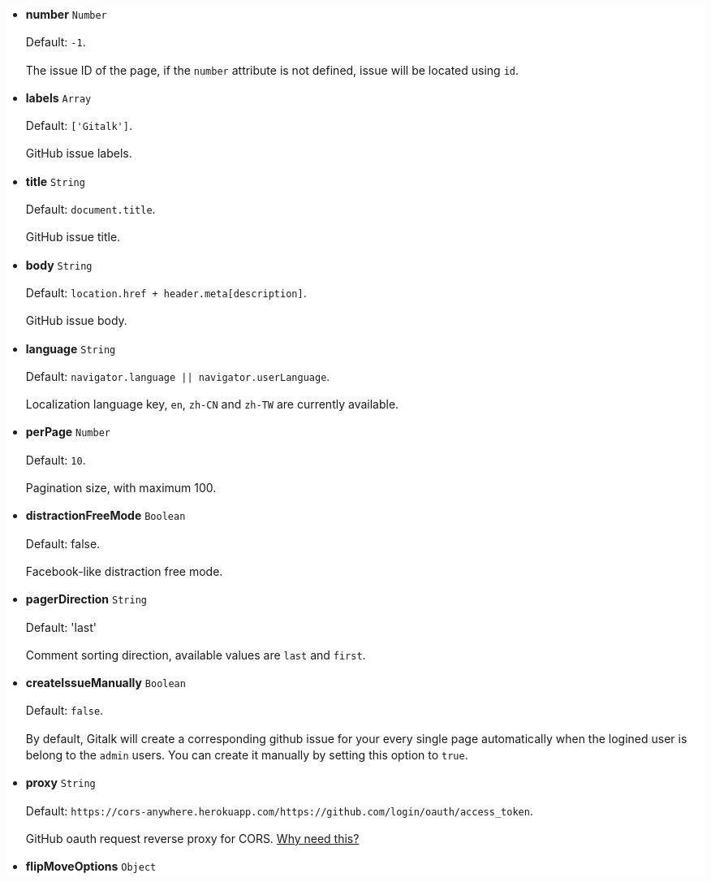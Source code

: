 - **number** `Number`

  Default: `-1`.

  The issue ID of the page, if the `number` attribute is not defined, issue will be located using `id`.

- **labels** `Array`

  Default: `['Gitalk']`.

  GitHub issue labels.

- **title** `String`

  Default: `document.title`.

  GitHub issue title.

- **body** `String`

  Default: `location.href + header.meta[description]`.

  GitHub issue body.

- **language** `String`

  Default: `navigator.language || navigator.userLanguage`.

  Localization language key, `en`, `zh-CN` and `zh-TW` are currently available.

- **perPage** `Number`

  Default: `10`.

  Pagination size, with maximum 100.

- **distractionFreeMode** `Boolean`

  Default: false.

  Facebook-like distraction free mode.

- **pagerDirection** `String`

  Default: 'last'

  Comment sorting direction, available values are `last` and `first`.

- **createIssueManually** `Boolean`

  Default: `false`.

  By default, Gitalk will create a corresponding github issue for your every single page automatically when the logined user is belong to the `admin` users. You can create it manually by setting this option to `true`.

- **proxy** `String`

  Default: `https://cors-anywhere.herokuapp.com/https://github.com/login/oauth/access_token`.

  GitHub oauth request reverse proxy for CORS. [Why need this?](https://github.com/isaacs/github/issues/330)

- **flipMoveOptions** `Object`
